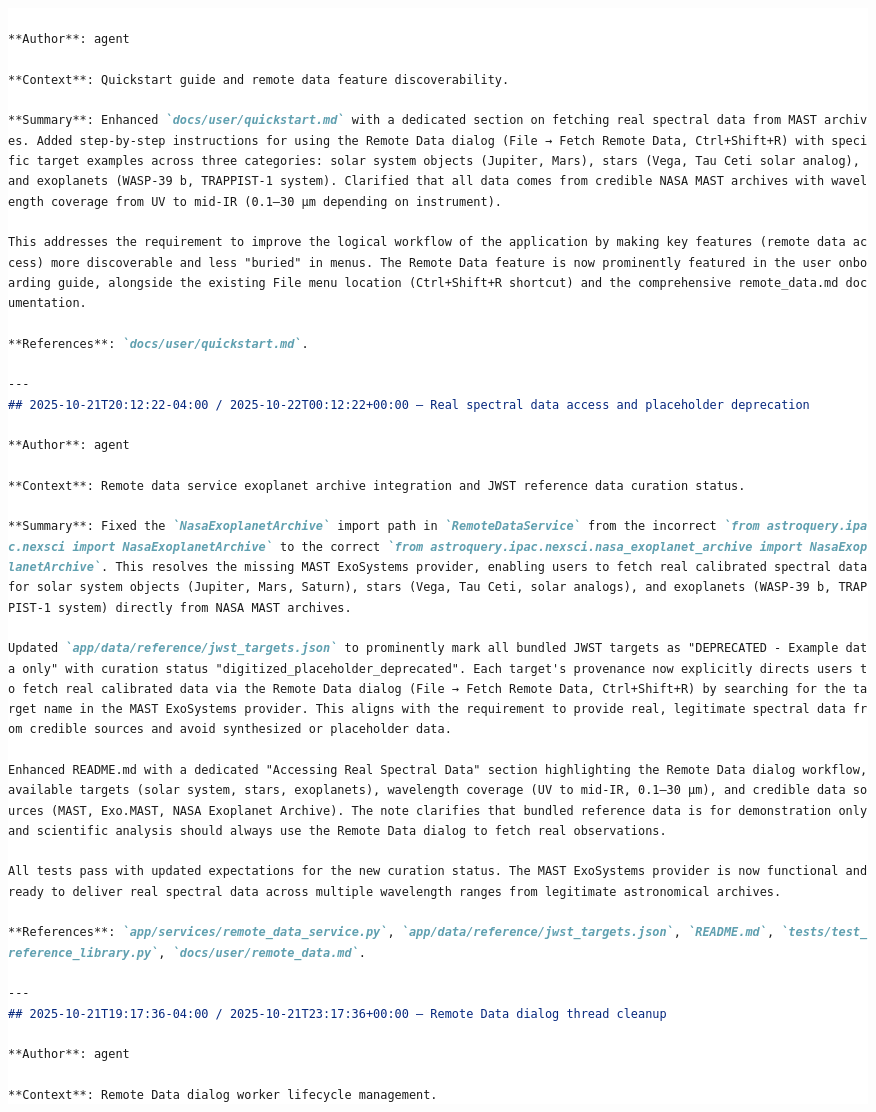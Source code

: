 ```markdown

**Author**: agent

**Context**: Quickstart guide and remote data feature discoverability.

**Summary**: Enhanced `docs/user/quickstart.md` with a dedicated section on fetching real spectral data from MAST archives. Added step-by-step instructions for using the Remote Data dialog (File → Fetch Remote Data, Ctrl+Shift+R) with specific target examples across three categories: solar system objects (Jupiter, Mars), stars (Vega, Tau Ceti solar analog), and exoplanets (WASP-39 b, TRAPPIST-1 system). Clarified that all data comes from credible NASA MAST archives with wavelength coverage from UV to mid-IR (0.1–30 µm depending on instrument).

This addresses the requirement to improve the logical workflow of the application by making key features (remote data access) more discoverable and less "buried" in menus. The Remote Data feature is now prominently featured in the user onboarding guide, alongside the existing File menu location (Ctrl+Shift+R shortcut) and the comprehensive remote_data.md documentation.

**References**: `docs/user/quickstart.md`.

---
## 2025-10-21T20:12:22-04:00 / 2025-10-22T00:12:22+00:00 – Real spectral data access and placeholder deprecation

**Author**: agent

**Context**: Remote data service exoplanet archive integration and JWST reference data curation status.

**Summary**: Fixed the `NasaExoplanetArchive` import path in `RemoteDataService` from the incorrect `from astroquery.ipac.nexsci import NasaExoplanetArchive` to the correct `from astroquery.ipac.nexsci.nasa_exoplanet_archive import NasaExoplanetArchive`. This resolves the missing MAST ExoSystems provider, enabling users to fetch real calibrated spectral data for solar system objects (Jupiter, Mars, Saturn), stars (Vega, Tau Ceti, solar analogs), and exoplanets (WASP-39 b, TRAPPIST-1 system) directly from NASA MAST archives.

Updated `app/data/reference/jwst_targets.json` to prominently mark all bundled JWST targets as "DEPRECATED - Example data only" with curation status "digitized_placeholder_deprecated". Each target's provenance now explicitly directs users to fetch real calibrated data via the Remote Data dialog (File → Fetch Remote Data, Ctrl+Shift+R) by searching for the target name in the MAST ExoSystems provider. This aligns with the requirement to provide real, legitimate spectral data from credible sources and avoid synthesized or placeholder data.

Enhanced README.md with a dedicated "Accessing Real Spectral Data" section highlighting the Remote Data dialog workflow, available targets (solar system, stars, exoplanets), wavelength coverage (UV to mid-IR, 0.1–30 µm), and credible data sources (MAST, Exo.MAST, NASA Exoplanet Archive). The note clarifies that bundled reference data is for demonstration only and scientific analysis should always use the Remote Data dialog to fetch real observations.

All tests pass with updated expectations for the new curation status. The MAST ExoSystems provider is now functional and ready to deliver real spectral data across multiple wavelength ranges from legitimate astronomical archives.

**References**: `app/services/remote_data_service.py`, `app/data/reference/jwst_targets.json`, `README.md`, `tests/test_reference_library.py`, `docs/user/remote_data.md`.

---
## 2025-10-21T19:17:36-04:00 / 2025-10-21T23:17:36+00:00 – Remote Data dialog thread cleanup

**Author**: agent

**Context**: Remote Data dialog worker lifecycle management.

```